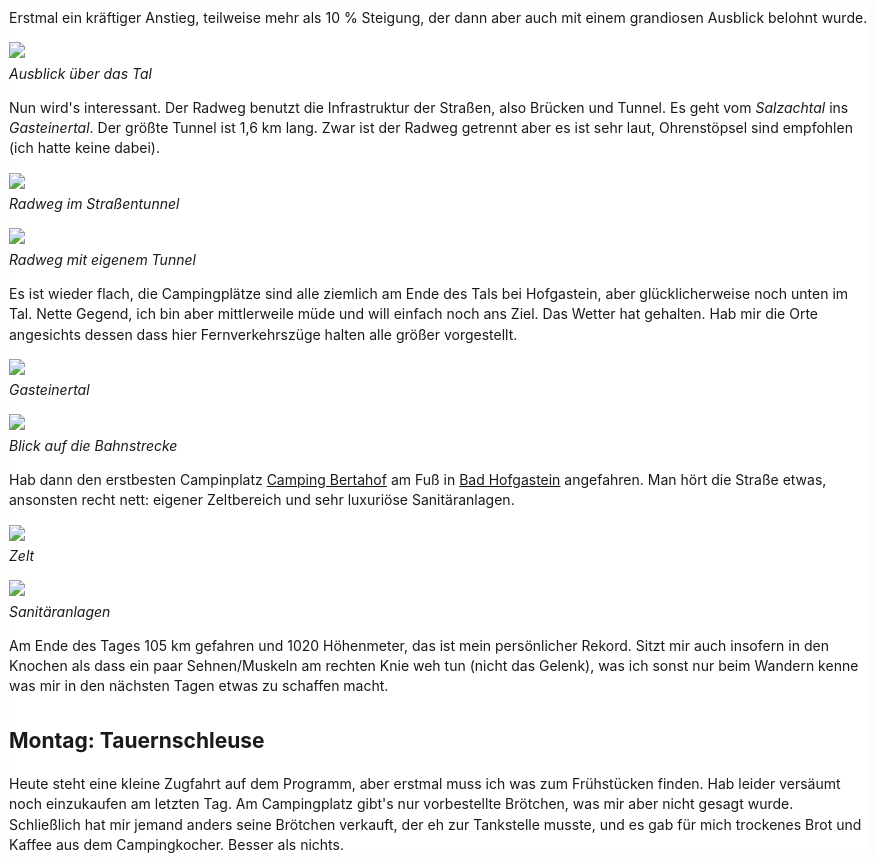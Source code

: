 Erstmal ein kräftiger Anstieg, teilweise mehr als 10 % Steigung, der dann aber auch
mit einem grandiosen Ausblick belohnt wurde.

![]({static}/images/2022_08_alpe_adria/2022-08-21_16-11-16.jpg) <br />
_Ausblick über das Tal_

Nun wird's interessant. Der Radweg benutzt die Infrastruktur der Straßen, also Brücken und 
Tunnel. Es geht vom _Salzachtal_ ins _Gasteinertal_. Der größte Tunnel ist 1,6 km lang. 
Zwar ist der Radweg getrennt aber es ist sehr laut, Ohrenstöpsel sind empfohlen (ich hatte keine dabei).

![]({static}/images/2022_08_alpe_adria/2022-08-21_16-49-34.jpg) <br />
_Radweg im Straßentunnel_

![]({static}/images/2022_08_alpe_adria/2022-08-21_16-59-53.jpg) <br />
_Radweg mit eigenem Tunnel_

Es ist wieder flach, die Campingplätze sind alle ziemlich am Ende des Tals bei Hofgastein,
aber glücklicherweise noch unten im Tal. Nette Gegend, ich bin aber mittlerweile müde
und will einfach noch ans Ziel. Das Wetter hat gehalten. Hab mir die Orte angesichts dessen
dass hier Fernverkehrszüge halten alle größer vorgestellt.

![]({static}/images/2022_08_alpe_adria/2022-08-21_17-30-00.jpg) <br />
_Gasteinertal_

![]({static}/images/2022_08_alpe_adria/2022-08-21_18-04-17.jpg) <br />
_Blick auf die Bahnstrecke_

Hab dann den erstbesten Campinplatz [Camping Bertahof](https://camping-bertahof.at) am Fuß
in [Bad Hofgastein](https://de.wikipedia.org/wiki/Bad_Hofgastein) angefahren.
Man hört die Straße etwas, ansonsten recht nett: eigener Zeltbereich und sehr luxuriöse
Sanitäranlagen.

![]({static}/images/2022_08_alpe_adria/2022-08-21_19-48-31.jpg) <br />
_Zelt_

![]({static}/images/2022_08_alpe_adria/2022-08-21_19-52-04.jpg) <br />
_Sanitäranlagen_

Am Ende des Tages 105 km gefahren und 1020 Höhenmeter, das ist mein persönlicher
Rekord. Sitzt mir auch insofern in den Knochen als dass ein paar Sehnen/Muskeln am
rechten Knie weh tun (nicht das Gelenk), was ich sonst nur beim Wandern kenne
was mir in den nächsten Tagen etwas zu schaffen macht.

## Montag: Tauernschleuse

Heute steht eine kleine Zugfahrt auf dem Programm, aber erstmal muss ich was zum Frühstücken
finden. Hab leider versäumt noch einzukaufen am letzten Tag. Am Campingplatz gibt's nur
vorbestellte Brötchen, was mir aber nicht gesagt wurde. Schließlich hat mir jemand
anders seine Brötchen verkauft, der eh zur Tankstelle musste, und es gab für mich
trockenes Brot und Kaffee aus dem Campingkocher. Besser als nichts.
